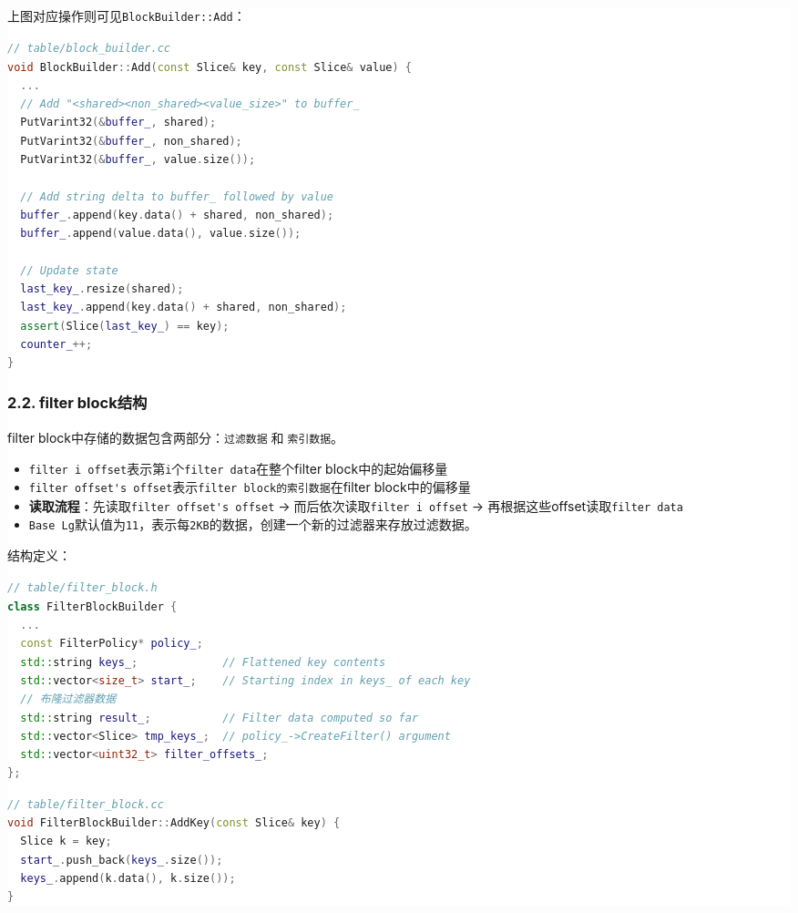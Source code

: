 上图对应操作则可见`BlockBuilder::Add`：

```cpp
// table/block_builder.cc
void BlockBuilder::Add(const Slice& key, const Slice& value) {
  ...
  // Add "<shared><non_shared><value_size>" to buffer_
  PutVarint32(&buffer_, shared);
  PutVarint32(&buffer_, non_shared);
  PutVarint32(&buffer_, value.size());

  // Add string delta to buffer_ followed by value
  buffer_.append(key.data() + shared, non_shared);
  buffer_.append(value.data(), value.size());

  // Update state
  last_key_.resize(shared);
  last_key_.append(key.data() + shared, non_shared);
  assert(Slice(last_key_) == key);
  counter_++;
}
```

### 2.2. filter block结构

filter block中存储的数据包含两部分：`过滤数据` 和 `索引数据`。

* `filter i offset`表示第`i`个`filter data`在整个filter block中的起始偏移量
* `filter offset's offset`表示`filter block的索引数据`在filter block中的偏移量
* **读取流程**：先读取`filter offset's offset` -> 而后依次读取`filter i offset` -> 再根据这些offset读取`filter data`
* `Base Lg`默认值为`11`，表示每`2KB`的数据，创建一个新的过滤器来存放过滤数据。

结构定义：

```cpp
// table/filter_block.h
class FilterBlockBuilder {
  ...
  const FilterPolicy* policy_;
  std::string keys_;             // Flattened key contents
  std::vector<size_t> start_;    // Starting index in keys_ of each key
  // 布隆过滤器数据
  std::string result_;           // Filter data computed so far
  std::vector<Slice> tmp_keys_;  // policy_->CreateFilter() argument
  std::vector<uint32_t> filter_offsets_;
};
```

```cpp
// table/filter_block.cc
void FilterBlockBuilder::AddKey(const Slice& key) {
  Slice k = key;
  start_.push_back(keys_.size());
  keys_.append(k.data(), k.size());
}
```
